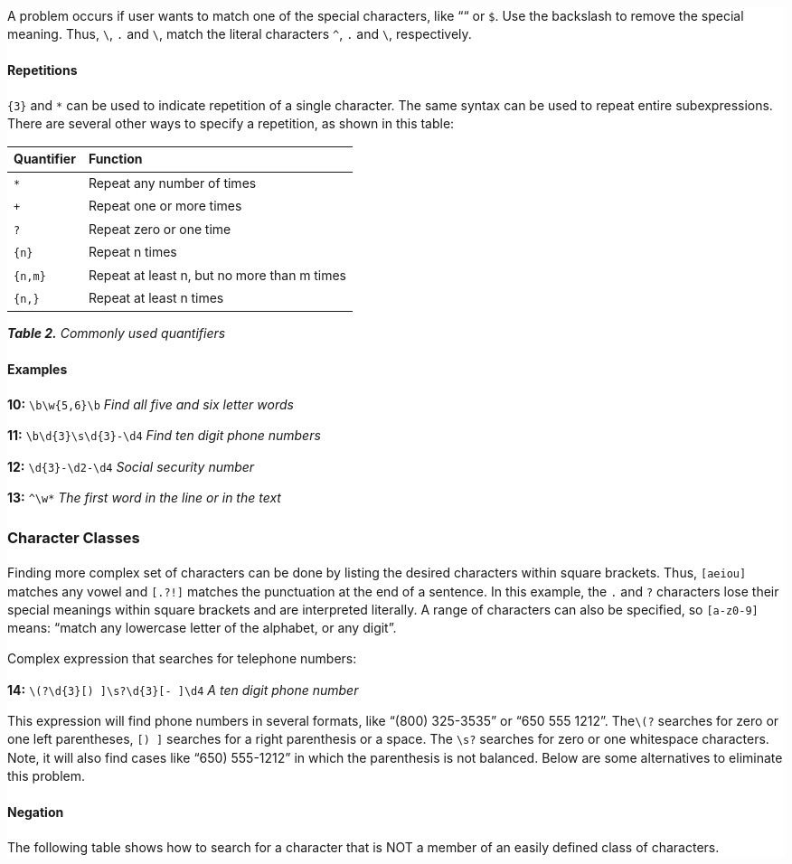 A problem occurs if user wants to match one of the special characters, like ““ or `$`. Use the backslash to remove the special meaning. Thus, `\`, `.` and `\`, match the literal characters `^`, `.` and `\`, respectively.

#### **Repetitions**

`{3}` and `*` can be used to indicate repetition of a single character. The same syntax can be used to repeat entire subexpressions. There are several other ways to specify a repetition, as shown in this table:

| Quantifier | Function |
| :--- | :--- |
| `*` | Repeat any number of times |
| `+` | Repeat one or more times |
| `?` | Repeat zero or one time |
| `{n}` | Repeat n times |
| `{n,m}` | Repeat at least n, but no more than m times |
| `{n,}` | Repeat at least n times |

_**Table 2.** Commonly used quantifiers_

#### Examples

**10:** `\b\w{5,6}\b` _Find all five and six letter words_

**11:** `\b\d{3}\s\d{3}-\d4` _Find ten digit phone numbers_

**12:** `\d{3}-\d2-\d4` _Social security number_

**13:** `^\w*` _The first word in the line or in the text_

### **Character Classes**

Finding more complex set of characters can be done by listing the desired characters within square brackets. Thus, `[aeiou]` matches any vowel and `[.?!]` matches the punctuation at the end of a sentence. In this example, the `.` and `?` characters lose their special meanings within square brackets and are interpreted literally. A range of characters can also be specified, so `[a-z0-9]` means: “match any lowercase letter of the alphabet, or any digit”.

Complex expression that searches for telephone numbers:

**14:** `\(?\d{3}[) ]\s?\d{3}[- ]\d4` _A ten digit phone number_

This expression will find phone numbers in several formats, like “\(800\) 325-3535” or “650 555 1212”. The`\(?` searches for zero or one left parentheses, `[) ]` searches for a right parenthesis or a space. The `\s?` searches for zero or one whitespace characters. Note, it will also find cases like “650\) 555-1212” in which the parenthesis is not balanced. Below are some alternatives to eliminate this problem.

#### **Negation**

The following table shows how to search for a character that is NOT a member of an easily defined class of characters.
